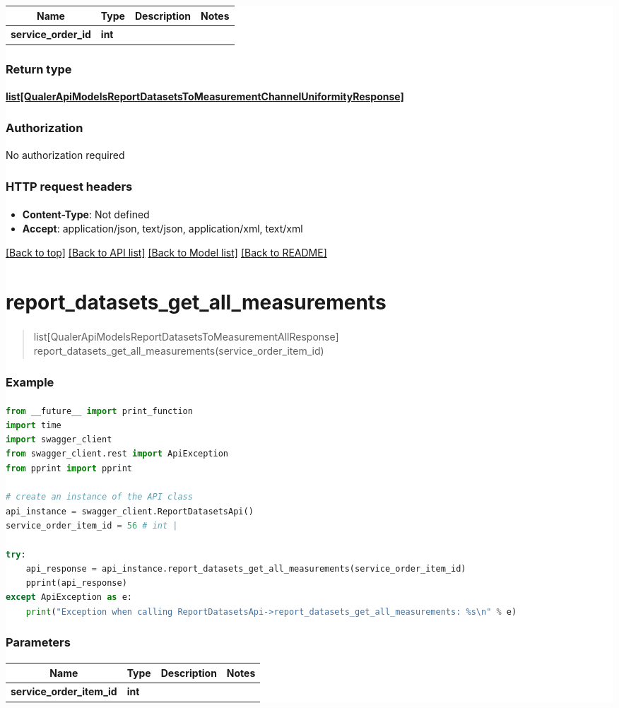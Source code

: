 Name | Type | Description  | Notes
------------- | ------------- | ------------- | -------------
 **service_order_id** | **int**|  | 

### Return type

[**list[QualerApiModelsReportDatasetsToMeasurementChannelUniformityResponse]**](QualerApiModelsReportDatasetsToMeasurementChannelUniformityResponse.md)

### Authorization

No authorization required

### HTTP request headers

 - **Content-Type**: Not defined
 - **Accept**: application/json, text/json, application/xml, text/xml

[[Back to top]](#) [[Back to API list]](../README.md#documentation-for-api-endpoints) [[Back to Model list]](../README.md#documentation-for-models) [[Back to README]](../README.md)

# **report_datasets_get_all_measurements**
> list[QualerApiModelsReportDatasetsToMeasurementAllResponse] report_datasets_get_all_measurements(service_order_item_id)



### Example
```python
from __future__ import print_function
import time
import swagger_client
from swagger_client.rest import ApiException
from pprint import pprint

# create an instance of the API class
api_instance = swagger_client.ReportDatasetsApi()
service_order_item_id = 56 # int | 

try:
    api_response = api_instance.report_datasets_get_all_measurements(service_order_item_id)
    pprint(api_response)
except ApiException as e:
    print("Exception when calling ReportDatasetsApi->report_datasets_get_all_measurements: %s\n" % e)
```

### Parameters

Name | Type | Description  | Notes
------------- | ------------- | ------------- | -------------
 **service_order_item_id** | **int**|  | 
